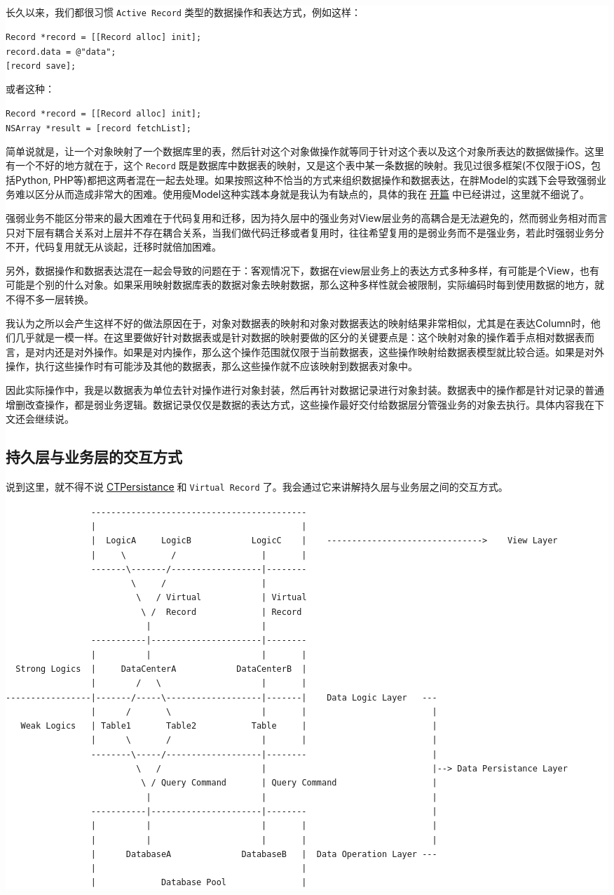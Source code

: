 长久以来，我们都很习惯 `Active Record` 类型的数据操作和表达方式，例如这样：

```
Record *record = [[Record alloc] init];
record.data = @"data";
[record save];
```

或者这种：

```
Record *record = [[Record alloc] init];
NSArray *result = [record fetchList];
```

简单说就是，让一个对象映射了一个数据库里的表，然后针对这个对象做操作就等同于针对这个表以及这个对象所表达的数据做操作。这里有一个不好的地方就在于，这个 `Record` 既是数据库中数据表的映射，又是这个表中某一条数据的映射。我见过很多框架(不仅限于iOS，包括Python, PHP等)都把这两者混在一起去处理。如果按照这种不恰当的方式来组织数据操作和数据表达，在胖Model的实践下会导致强弱业务难以区分从而造成非常大的困难。使用瘦Model这种实践本身就是我认为有缺点的，具体的我在 [开篇](http://casatwy.com/iosying-yong-jia-gou-tan-kai-pian.html) 中已经讲过，这里就不细说了。

强弱业务不能区分带来的最大困难在于代码复用和迁移，因为持久层中的强业务对View层业务的高耦合是无法避免的，然而弱业务相对而言只对下层有耦合关系对上层并不存在耦合关系，当我们做代码迁移或者复用时，往往希望复用的是弱业务而不是强业务，若此时强弱业务分不开，代码复用就无从谈起，迁移时就倍加困难。

另外，数据操作和数据表达混在一起会导致的问题在于：客观情况下，数据在view层业务上的表达方式多种多样，有可能是个View，也有可能是个别的什么对象。如果采用映射数据库表的数据对象去映射数据，那么这种多样性就会被限制，实际编码时每到使用数据的地方，就不得不多一层转换。

我认为之所以会产生这样不好的做法原因在于，对象对数据表的映射和对象对数据表达的映射结果非常相似，尤其是在表达Column时，他们几乎就是一模一样。在这里要做好针对数据表或是针对数据的映射要做的区分的关键要点是：这个映射对象的操作着手点相对数据表而言，是对内还是对外操作。如果是对内操作，那么这个操作范围就仅限于当前数据表，这些操作映射给数据表模型就比较合适。如果是对外操作，执行这些操作时有可能涉及其他的数据表，那么这些操作就不应该映射到数据表对象中。

因此实际操作中，我是以数据表为单位去针对操作进行对象封装，然后再针对数据记录进行对象封装。数据表中的操作都是针对记录的普通增删改查操作，都是弱业务逻辑。数据记录仅仅是数据的表达方式，这些操作最好交付给数据层分管强业务的对象去执行。具体内容我在下文还会继续说。

## 持久层与业务层的交互方式

说到这里，就不得不说 [CTPersistance](https://github.com/casatwy/CTPersistance) 和 `Virtual Record` 了。我会通过它来讲解持久层与业务层之间的交互方式。

```
                 -------------------------------------------
                 |                                         |
                 |  LogicA     LogicB            LogicC    |    ------------------------------->    View Layer
                 |     \         /                 |       |
                 -------\-------/------------------|--------
                         \     /                   |
                          \   / Virtual            | Virtual
                           \ /  Record             | Record
                            |                      |
                 -----------|----------------------|--------
                 |          |                      |       |
  Strong Logics  |     DataCenterA            DataCenterB  |
                 |        /   \                    |       |
-----------------|-------/-----\-------------------|-------|    Data Logic Layer   ---
                 |      /       \                  |       |                         |
   Weak Logics   | Table1       Table2           Table     |                         |
                 |      \       /                  |       |                         |
                 --------\-----/-------------------|--------                         |
                          \   /                    |                                 |--> Data Persistance Layer
                           \ / Query Command       | Query Command                   |
                            |                      |                                 |
                 -----------|----------------------|--------                         |
                 |          |                      |       |                         |
                 |          |                      |       |                         |
                 |      DatabaseA              DatabaseB   |  Data Operation Layer ---
                 |                                         |
                 |             Database Pool               |
```